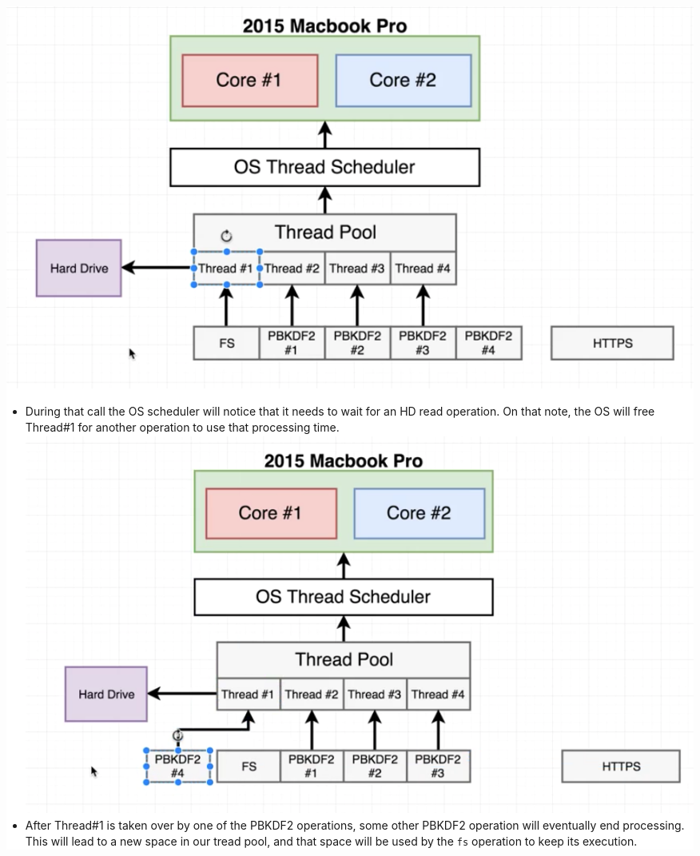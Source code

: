 ![Thread HD](./images/node_threads_question2.png)
* During that call the OS scheduler will notice that it needs to wait for an HD read operation. On that note, the OS will free Thread#1 for another operation to use that processing time.
![Thread New Space](./images/node_threads_question3.png)
* After Thread#1 is taken over by one of the PBKDF2 operations, some other PBKDF2 operation will eventually end processing. This will lead to a new space in our tread pool, and that space will be used by the ```fs``` operation to keep its execution.